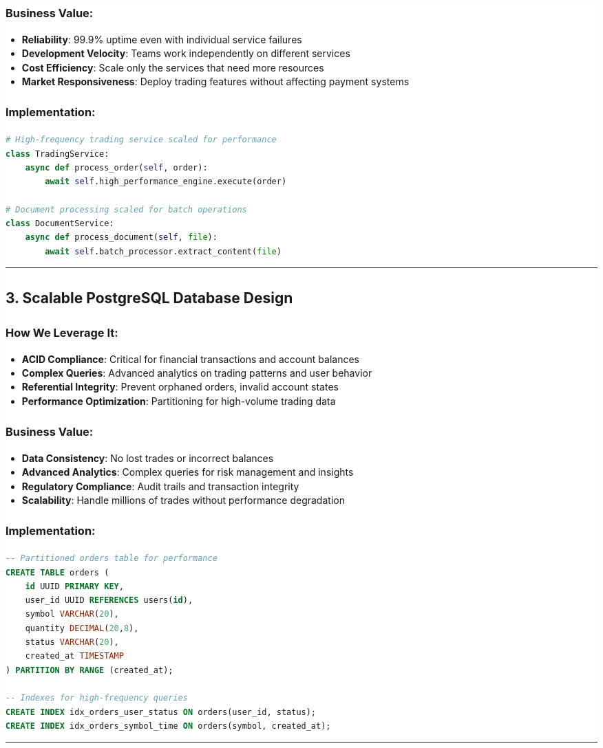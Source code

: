 ### **Business Value:**
- **Reliability**: 99.9% uptime even with individual service failures
- **Development Velocity**: Teams work independently on different services
- **Cost Efficiency**: Scale only the services that need more resources
- **Market Responsiveness**: Deploy trading features without affecting payment systems

### **Implementation:**
```python
# High-frequency trading service scaled for performance
class TradingService:
    async def process_order(self, order):
        await self.high_performance_engine.execute(order)

# Document processing scaled for batch operations  
class DocumentService:
    async def process_document(self, file):
        await self.batch_processor.extract_content(file)
```

---

## 3. **Scalable PostgreSQL Database Design**

### **How We Leverage It:**
- **ACID Compliance**: Critical for financial transactions and account balances
- **Complex Queries**: Advanced analytics on trading patterns and user behavior
- **Referential Integrity**: Prevent orphaned orders, invalid account states
- **Performance Optimization**: Partitioning for high-volume trading data

### **Business Value:**
- **Data Consistency**: No lost trades or incorrect balances
- **Advanced Analytics**: Complex queries for risk management and insights
- **Regulatory Compliance**: Audit trails and transaction integrity
- **Scalability**: Handle millions of trades without performance degradation

### **Implementation:**
```sql
-- Partitioned orders table for performance
CREATE TABLE orders (
    id UUID PRIMARY KEY,
    user_id UUID REFERENCES users(id),
    symbol VARCHAR(20),
    quantity DECIMAL(20,8),
    status VARCHAR(20),
    created_at TIMESTAMP
) PARTITION BY RANGE (created_at);

-- Indexes for high-frequency queries
CREATE INDEX idx_orders_user_status ON orders(user_id, status);
CREATE INDEX idx_orders_symbol_time ON orders(symbol, created_at);
```

---